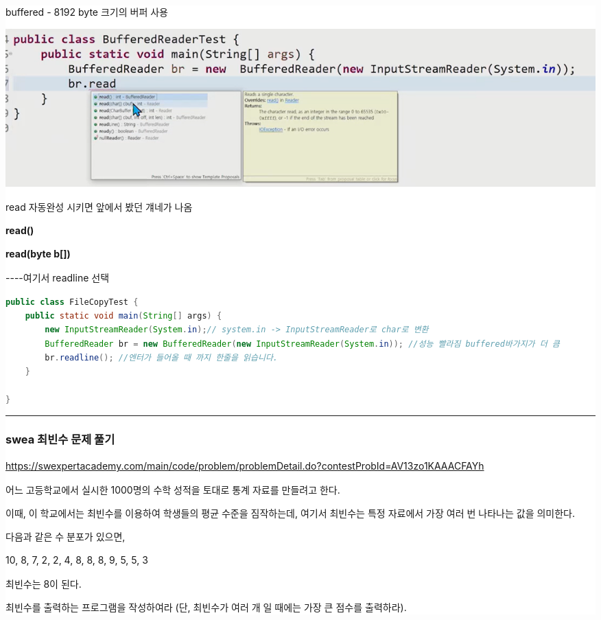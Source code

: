 



buffered - 8192 byte 크기의 버퍼 사용

![image-20220519181015548](입출력API.assets/image-20220519181015548.png)

read 자동완성 시키면 앞에서 봤던 걔네가 나옴 

**read()**

**read(byte b[])**

----여기서 readline  선택 

```java
public class FileCopyTest { 
	public static void main(String[] args) { 
		new InputStreamReader(System.in);// system.in -> InputStreamReader로 char로 변환
        BufferedReader br = new BufferedReader(new InputStreamReader(System.in)); //성능 빨라짐 buffered바가지가 더 큼
        br.readline(); //엔터가 들어올 때 까지 한줄을 읽습니다.
    } 
    	
}
```

---



### swea 최빈수 문제 풀기

https://swexpertacademy.com/main/code/problem/problemDetail.do?contestProbId=AV13zo1KAAACFAYh

어느 고등학교에서 실시한 1000명의 수학 성적을 토대로 통계 자료를 만들려고 한다.

이때, 이 학교에서는 최빈수를 이용하여 학생들의 평균 수준을 짐작하는데, 여기서 최빈수는 특정 자료에서 가장 여러 번 나타나는 값을 의미한다.

다음과 같은 수 분포가 있으면,

10, 8, 7, 2, 2, 4, 8, 8, 8, 9, 5, 5, 3

최빈수는 8이 된다.

최빈수를 출력하는 프로그램을 작성하여라 (단, 최빈수가 여러 개 일 때에는 가장 큰 점수를 출력하라).
